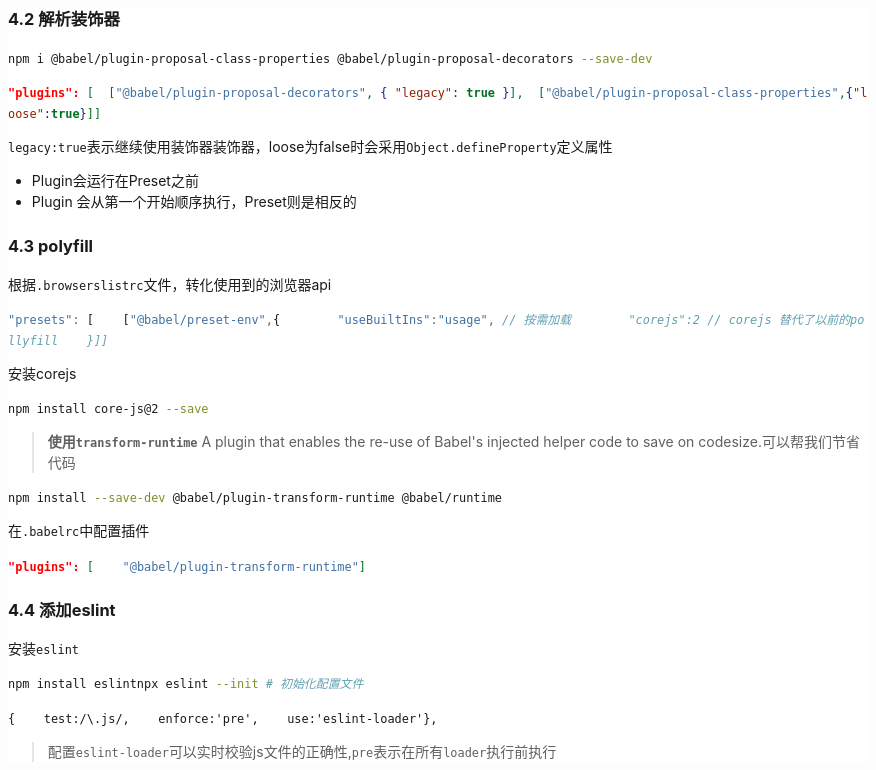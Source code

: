 

### 4.2 解析装饰器

```bash
npm i @babel/plugin-proposal-class-properties @babel/plugin-proposal-decorators --save-dev
```

```json
"plugins": [  ["@babel/plugin-proposal-decorators", { "legacy": true }],  ["@babel/plugin-proposal-class-properties",{"loose":true}]]
```

`legacy:true`表示继续使用装饰器装饰器，loose为false时会采用`Object.defineProperty`定义属性


- Plugin会运行在Preset之前
- Plugin 会从第一个开始顺序执行，Preset则是相反的


### 4.3 polyfill

根据`.browserslistrc`文件，转化使用到的浏览器api

```javascript
"presets": [    ["@babel/preset-env",{        "useBuiltIns":"usage", // 按需加载        "corejs":2 // corejs 替代了以前的pollyfill    }]]
```

安装corejs

```bash
npm install core-js@2 --save
```

> **使用`transform-runtime`**
> A plugin that enables the re-use of Babel's injected helper code to save on codesize.可以帮我们节省代码

```bash
npm install --save-dev @babel/plugin-transform-runtime @babel/runtime
```

在`.babelrc`中配置插件

```json
"plugins": [    "@babel/plugin-transform-runtime"]
```


### 4.4 添加eslint

安装`eslint`

```bash
npm install eslintnpx eslint --init # 初始化配置文件
```

```
{    test:/\.js/,    enforce:'pre',    use:'eslint-loader'},
```

> 配置`eslint-loader`可以实时校验js文件的正确性,`pre`表示在所有`loader`执行前执行
